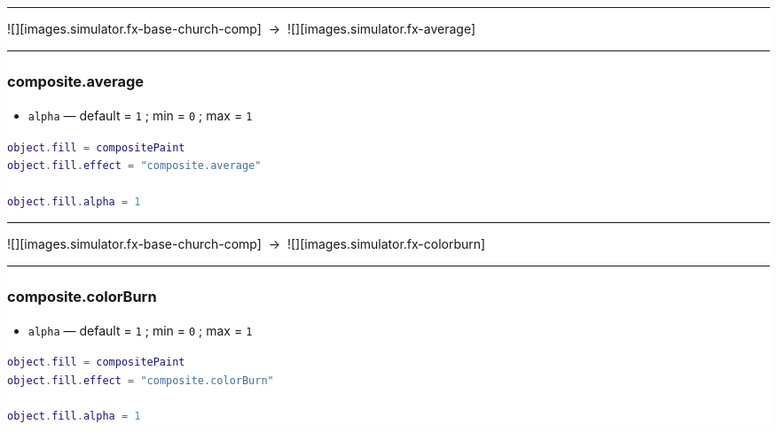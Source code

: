 
<a id="average"></a>
<div class="newline"></div>

<div class="side-by-side">

--------------------------------------------	------------------	----------------------------------------------
![][images.simulator.fx-base-church-comp]		&nbsp;&rarr;&nbsp;	![][images.simulator.fx-average]
--------------------------------------------	------------------	----------------------------------------------

</div>

### composite.average

* `alpha` — default = `1` ; min = `0` ; max = `1`

``````lua
object.fill = compositePaint
object.fill.effect = "composite.average"

object.fill.alpha = 1
``````




<a id="colorBurn"></a>
<div class="newline"></div>

<div class="side-by-side">

--------------------------------------------	------------------	----------------------------------------------
![][images.simulator.fx-base-church-comp]		&nbsp;&rarr;&nbsp;	![][images.simulator.fx-colorburn]
--------------------------------------------	------------------	----------------------------------------------

</div>

### composite.colorBurn

* `alpha` — default = `1` ; min = `0` ; max = `1`

``````lua
object.fill = compositePaint
object.fill.effect = "composite.colorBurn"

object.fill.alpha = 1
``````




<a id="colorDodge"></a>
<div class="newline"></div>

<div class="side-by-side">


[REFLINK 1]: ../../guide/basics/configSettings/index.html#shaderPrecision